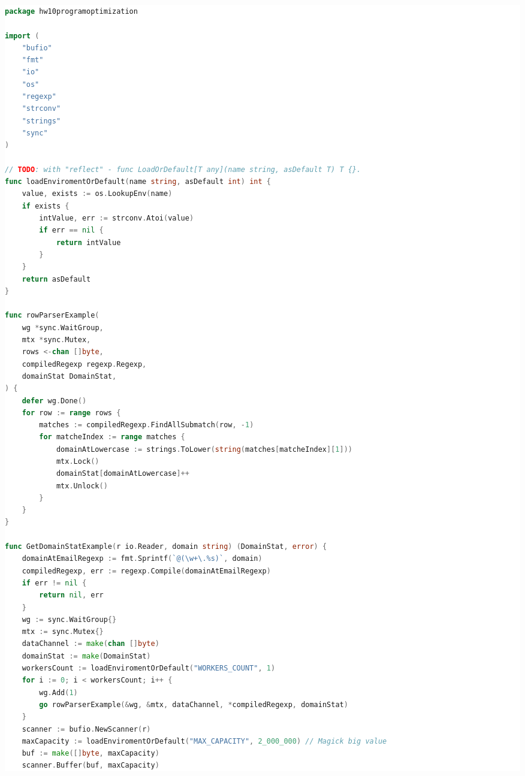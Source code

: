 ```go
package hw10programoptimization

import (
    "bufio"
    "fmt"
    "io"
    "os"
    "regexp"
    "strconv"
    "strings"
    "sync"
)

// TODO: with "reflect" - func LoadOrDefault[T any](name string, asDefault T) T {}.
func loadEnviromentOrDefault(name string, asDefault int) int {
    value, exists := os.LookupEnv(name)
    if exists {
        intValue, err := strconv.Atoi(value)
        if err == nil {
            return intValue
        }
    }
    return asDefault
}

func rowParserExample(
    wg *sync.WaitGroup,
    mtx *sync.Mutex,
    rows <-chan []byte,
    compiledRegexp regexp.Regexp,
    domainStat DomainStat,
) {
    defer wg.Done()
    for row := range rows {
        matches := compiledRegexp.FindAllSubmatch(row, -1)
        for matcheIndex := range matches {
            domainAtLowercase := strings.ToLower(string(matches[matcheIndex][1]))
            mtx.Lock()
            domainStat[domainAtLowercase]++
            mtx.Unlock()
        }
    }
}

func GetDomainStatExample(r io.Reader, domain string) (DomainStat, error) {
    domainAtEmailRegexp := fmt.Sprintf(`@(\w+\.%s)`, domain)
    compiledRegexp, err := regexp.Compile(domainAtEmailRegexp)
    if err != nil {
        return nil, err
    }
    wg := sync.WaitGroup{}
    mtx := sync.Mutex{}
    dataChannel := make(chan []byte)
    domainStat := make(DomainStat)
    workersCount := loadEnviromentOrDefault("WORKERS_COUNT", 1)
    for i := 0; i < workersCount; i++ {
        wg.Add(1)
        go rowParserExample(&wg, &mtx, dataChannel, *compiledRegexp, domainStat)
    }
    scanner := bufio.NewScanner(r)
    maxCapacity := loadEnviromentOrDefault("MAX_CAPACITY", 2_000_000) // Magick big value
    buf := make([]byte, maxCapacity)
    scanner.Buffer(buf, maxCapacity)
```
